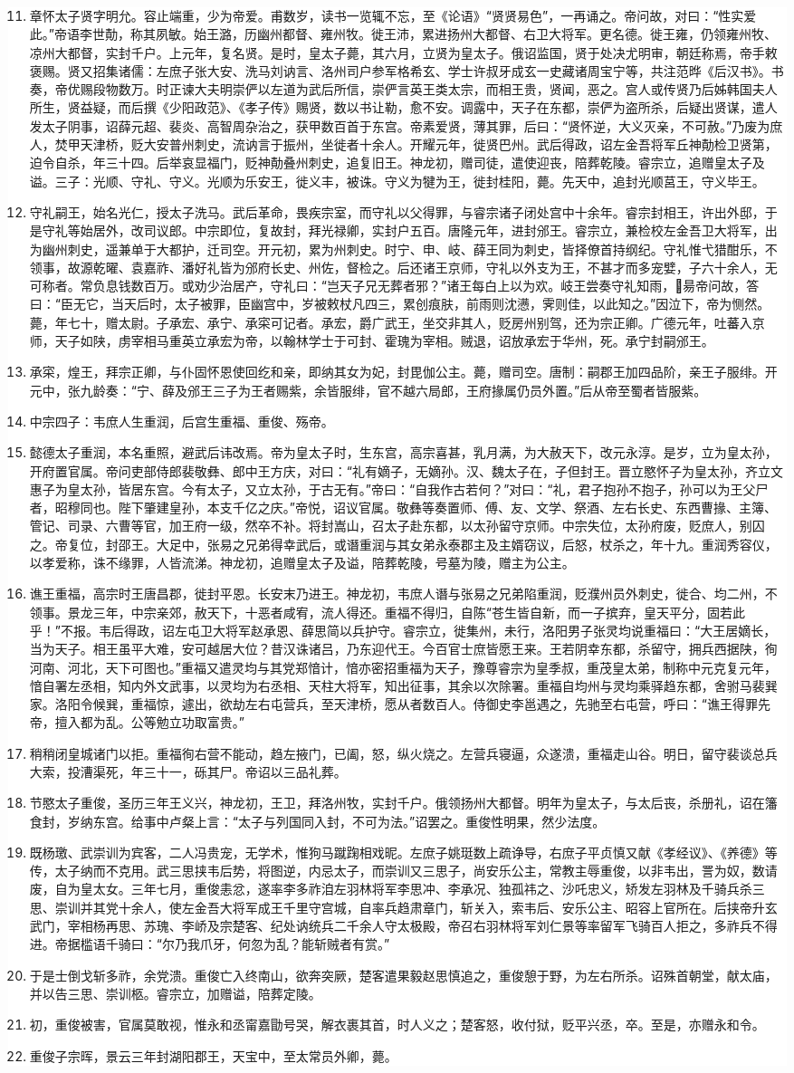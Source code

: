 11. <span id="列传第六_三宗诸子-11"></span>
章怀太子贤字明允。容止端重，少为帝爱。甫数岁，读书一览辄不忘，至《论语》“贤贤易色”，一再诵之。帝问故，对曰：“性实爱此。”帝语李世勣，称其夙敏。始王潞，历幽州都督、雍州牧。徙王沛，累进扬州大都督、右卫大将军。更名德。徙王雍，仍领雍州牧、凉州大都督，实封千户。上元年，复名贤。是时，皇太子薨，其六月，立贤为皇太子。俄诏监国，贤于处决尤明审，朝廷称焉，帝手敕褒赐。贤又招集诸儒：左庶子张大安、洗马刘讷言、洛州司户参军格希玄、学士许叔牙成玄一史藏诸周宝宁等，共注范晔《后汉书》。书奏，帝优赐段物数万。时正谏大夫明崇俨以左道为武后所信，崇俨言英王类太宗，而相王贵，贤闻，恶之。宫人或传贤乃后姊韩国夫人所生，贤益疑，而后撰《少阳政范》、《孝子传》赐贤，数以书让勒，愈不安。调露中，天子在东都，崇俨为盗所杀，后疑出贤谋，遣人发太子阴事，诏薛元超、裴炎、高智周杂治之，获甲数百首于东宫。帝素爱贤，薄其罪，后曰：“贤怀逆，大义灭亲，不可赦。”乃废为庶人，焚甲天津桥，贬大安普州刺史，流讷言于振州，坐徙者十余人。开耀元年，徙贤巴州。武后得政，诏左金吾将军丘神勣检卫贤第，迫令自杀，年三十四。后举哀显福门，贬神勣叠州刺史，追复旧王。神龙初，赠司徒，遣使迎丧，陪葬乾陵。睿宗立，追赠皇太子及谥。三子：光顺、守礼、守义。光顺为乐安王，徙义丰，被诛。守义为犍为王，徙封桂阳，薨。先天中，追封光顺莒王，守义毕王。

12. <span id="列传第六_三宗诸子-12"></span>
守礼嗣王，始名光仁，授太子洗马。武后革命，畏疾宗室，而守礼以父得罪，与睿宗诸子闭处宫中十余年。睿宗封相王，许出外邸，于是守礼等始居外，改司议郎。中宗即位，复故封，拜光禄卿，实封户五百。唐隆元年，进封邠王。睿宗立，兼检校左金吾卫大将军，出为幽州刺史，遥兼单于大都护，迁司空。开元初，累为州刺史。时宁、申、岐、薛王同为刺史，皆择僚首持纲纪。守礼惟弋猎酣乐，不领事，故源乾曜、袁嘉祚、潘好礼皆为邠府长史、州佐，督检之。后还诸王京师，守礼以外支为王，不甚才而多宠嬖，子六十余人，无可称者。常负息钱数百万。或劝少治居产，守礼曰：“岂天子兄无葬者邪？”诸王每白上以为欢。岐王尝奏守礼知雨，昜帝问故，答曰：“臣无它，当天后时，太子被罪，臣幽宫中，岁被敕杖凡四三，累创痕肤，前雨则沈懑，霁则佳，以此知之。”因泣下，帝为恻然。薨，年七十，赠太尉。子承宏、承宁、承寀可记者。承宏，爵广武王，坐交非其人，贬房州别驾，还为宗正卿。广德元年，吐蕃入京师，天子如陕，虏宰相马重英立承宏为帝，以翰林学士于可封、霍瑰为宰相。贼退，诏放承宏于华州，死。承宁封嗣邠王。

13. <span id="列传第六_三宗诸子-13"></span>
承寀，煌王，拜宗正卿，与仆固怀恩使回纥和亲，即纳其女为妃，封毘伽公主。薨，赠司空。唐制：嗣郡王加四品阶，亲王子服绯。开元中，张九龄奏：“宁、薛及邠王三子为王者赐紫，余皆服绯，官不越六局郎，王府掾属仍员外置。”后从帝至蜀者皆服紫。

14. <span id="列传第六_三宗诸子-14"></span>
中宗四子：韦庶人生重润，后宫生重福、重俊、殇帝。

15. <span id="列传第六_三宗诸子-15"></span>
懿德太子重润，本名重照，避武后讳改焉。帝为皇太子时，生东宫，高宗喜甚，乳月满，为大赦天下，改元永淳。是岁，立为皇太孙，开府置官属。帝问吏部侍郎裴敬彝、郎中王方庆，对曰：“礼有嫡子，无嫡孙。汉、魏太子在，子但封王。晋立愍怀子为皇太孙，齐立文惠子为皇太孙，皆居东宫。今有太子，又立太孙，于古无有。”帝曰：“自我作古若何？”对曰：“礼，君子抱孙不抱子，孙可以为王父尸者，昭穆同也。陛下肇建皇孙，本支千亿之庆。”帝悦，诏议官属。敬彝等奏置师、傅、友、文学、祭酒、左右长史、东西曹掾、主簿、管记、司录、六曹等官，加王府一级，然卒不补。将封嵩山，召太子赴东都，以太孙留守京师。中宗失位，太孙府废，贬庶人，别囚之。帝复位，封邵王。大足中，张易之兄弟得幸武后，或谮重润与其女弟永泰郡主及主婿窃议，后怒，杖杀之，年十九。重润秀容仪，以孝爱称，诛不缘罪，人皆流涕。神龙初，追赠皇太子及谥，陪葬乾陵，号墓为陵，赠主为公主。

16. <span id="列传第六_三宗诸子-16"></span>
谯王重福，高宗时王唐昌郡，徙封平恩。长安末乃进王。神龙初，韦庶人谮与张易之兄弟陷重润，贬濮州员外刺史，徙合、均二州，不领事。景龙三年，中宗亲郊，赦天下，十恶者咸宥，流人得还。重福不得归，自陈“苍生皆自新，而一子摈弃，皇天平分，固若此乎！”不报。韦后得政，诏左屯卫大将军赵承恩、薛思简以兵护守。睿宗立，徙集州，未行，洛阳男子张灵均说重福曰：“大王居嫡长，当为天子。相王虽平大难，安可越居大位？昔汉诛诸吕，乃东迎代王。今百官士庶皆愿王来。王若阴幸东都，杀留守，拥兵西据陕，徇河南、河北，天下可图也。”重福又遣灵均与其党郑愔计，愔亦密招重福为天子，豫尊睿宗为皇季叔，重茂皇太弟，制称中元克复元年，愔自署左丞相，知内外文武事，以灵均为右丞相、天柱大将军，知出征事，其余以次除署。重福自均州与灵均乘驿趋东都，舍驸马裴巽家。洛阳令候巽，重福惊，遽出，欲劫左右屯营兵，至天津桥，愿从者数百人。侍御史李邕遇之，先驰至右屯营，呼曰：“谯王得罪先帝，擅入都为乱。公等勉立功取富贵。”

17. <span id="列传第六_三宗诸子-17"></span>
稍稍闭皇城诸门以拒。重福徇右营不能动，趋左掖门，已阖，怒，纵火烧之。左营兵寝逼，众遂溃，重福走山谷。明日，留守裴谈总兵大索，投漕渠死，年三十一，砾其尸。帝诏以三品礼葬。

18. <span id="列传第六_三宗诸子-18"></span>
节愍太子重俊，圣历三年王义兴，神龙初，王卫，拜洛州牧，实封千户。俄领扬州大都督。明年为皇太子，与太后丧，杀册礼，诏在籓食封，岁纳东宫。给事中卢粲上言：“太子与列国同入封，不可为法。”诏罢之。重俊性明果，然少法度。

19. <span id="列传第六_三宗诸子-19"></span>
既杨璬、武崇训为宾客，二人冯贵宠，无学术，惟狗马蹴踘相戏昵。左庶子姚珽数上疏诤导，右庶子平贞慎又献《孝经议》、《养德》等传，太子纳而不克用。武三思挟韦后势，将图逆，内忌太子，而崇训又三思子，尚安乐公主，常教主辱重俊，以非韦出，詈为奴，数请废，自为皇太女。三年七月，重俊恚忿，遂率李多祚洎左羽林将军李思冲、李承况、独孤祎之、沙吒忠义，矫发左羽林及千骑兵杀三思、崇训并其党十余人，使左金吾大将军成王千里守宫城，自率兵趋肃章门，斩关入，索韦后、安乐公主、昭容上官所在。后挟帝升玄武门，宰相杨再思、苏瑰、李峤及宗楚客、纪处讷统兵二千余人守太极殿，帝召右羽林将军刘仁景等率留军飞骑百人拒之，多祚兵不得进。帝据槛语千骑曰：“尔乃我爪牙，何忽为乱？能斩贼者有赏。”

20. <span id="列传第六_三宗诸子-20"></span>
于是士倒戈斩多祚，余党溃。重俊亡入终南山，欲奔突厥，楚客遣果毅赵思慎追之，重俊憩于野，为左右所杀。诏殊首朝堂，献太庙，并以告三思、崇训柩。睿宗立，加赠谥，陪葬定陵。

21. <span id="列传第六_三宗诸子-21"></span>
初，重俊被害，官属莫敢视，惟永和丞甯嘉勖号哭，解衣裹其首，时人义之；楚客怒，收付狱，贬平兴丞，卒。至是，亦赠永和令。

22. <span id="列传第六_三宗诸子-22"></span>
重俊子宗晖，景云三年封湖阳郡王，天宝中，至太常员外卿，薨。

